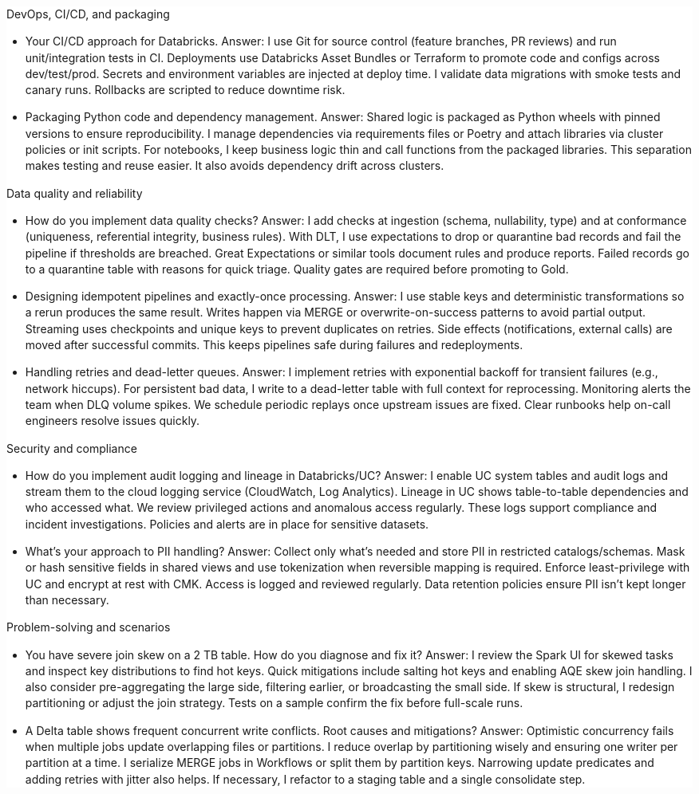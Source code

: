 DevOps, CI/CD, and packaging
- Your CI/CD approach for Databricks.
  Answer: I use Git for source control (feature branches, PR reviews) and run unit/integration tests in CI. Deployments use Databricks Asset Bundles or Terraform to promote code and configs across dev/test/prod. Secrets and environment variables are injected at deploy time. I validate data migrations with smoke tests and canary runs. Rollbacks are scripted to reduce downtime risk.

- Packaging Python code and dependency management.
  Answer: Shared logic is packaged as Python wheels with pinned versions to ensure reproducibility. I manage dependencies via requirements files or Poetry and attach libraries via cluster policies or init scripts. For notebooks, I keep business logic thin and call functions from the packaged libraries. This separation makes testing and reuse easier. It also avoids dependency drift across clusters.

Data quality and reliability
- How do you implement data quality checks?
  Answer: I add checks at ingestion (schema, nullability, type) and at conformance (uniqueness, referential integrity, business rules). With DLT, I use expectations to drop or quarantine bad records and fail the pipeline if thresholds are breached. Great Expectations or similar tools document rules and produce reports. Failed records go to a quarantine table with reasons for quick triage. Quality gates are required before promoting to Gold.

- Designing idempotent pipelines and exactly-once processing.
  Answer: I use stable keys and deterministic transformations so a rerun produces the same result. Writes happen via MERGE or overwrite-on-success patterns to avoid partial output. Streaming uses checkpoints and unique keys to prevent duplicates on retries. Side effects (notifications, external calls) are moved after successful commits. This keeps pipelines safe during failures and redeployments.

- Handling retries and dead-letter queues.
  Answer: I implement retries with exponential backoff for transient failures (e.g., network hiccups). For persistent bad data, I write to a dead-letter table with full context for reprocessing. Monitoring alerts the team when DLQ volume spikes. We schedule periodic replays once upstream issues are fixed. Clear runbooks help on-call engineers resolve issues quickly.

Security and compliance
- How do you implement audit logging and lineage in Databricks/UC?
  Answer: I enable UC system tables and audit logs and stream them to the cloud logging service (CloudWatch, Log Analytics). Lineage in UC shows table-to-table dependencies and who accessed what. We review privileged actions and anomalous access regularly. These logs support compliance and incident investigations. Policies and alerts are in place for sensitive datasets.

- What’s your approach to PII handling?
  Answer: Collect only what’s needed and store PII in restricted catalogs/schemas. Mask or hash sensitive fields in shared views and use tokenization when reversible mapping is required. Enforce least-privilege with UC and encrypt at rest with CMK. Access is logged and reviewed regularly. Data retention policies ensure PII isn’t kept longer than necessary.

Problem-solving and scenarios
- You have severe join skew on a 2 TB table. How do you diagnose and fix it?
  Answer: I review the Spark UI for skewed tasks and inspect key distributions to find hot keys. Quick mitigations include salting hot keys and enabling AQE skew join handling. I also consider pre-aggregating the large side, filtering earlier, or broadcasting the small side. If skew is structural, I redesign partitioning or adjust the join strategy. Tests on a sample confirm the fix before full-scale runs.

- A Delta table shows frequent concurrent write conflicts. Root causes and mitigations?
  Answer: Optimistic concurrency fails when multiple jobs update overlapping files or partitions. I reduce overlap by partitioning wisely and ensuring one writer per partition at a time. I serialize MERGE jobs in Workflows or split them by partition keys. Narrowing update predicates and adding retries with jitter also helps. If necessary, I refactor to a staging table and a single consolidate step.
